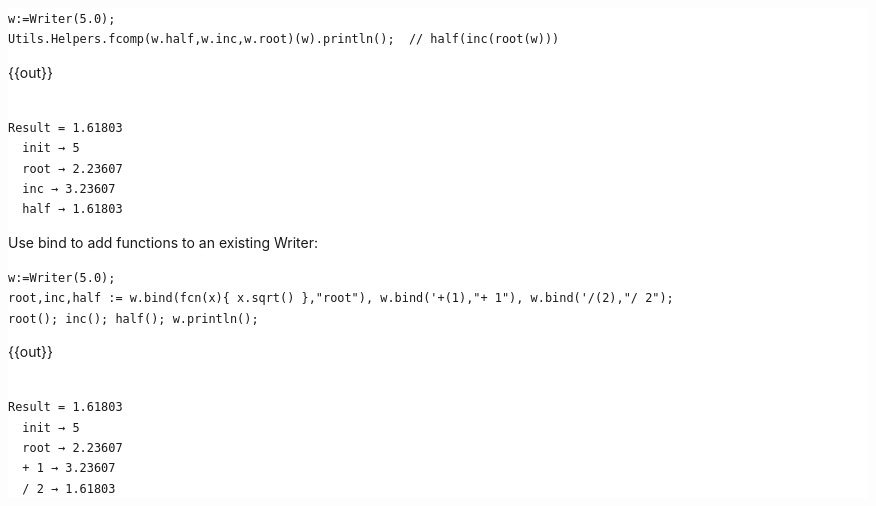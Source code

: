 
```zkl
w:=Writer(5.0);
Utils.Helpers.fcomp(w.half,w.inc,w.root)(w).println();  // half(inc(root(w)))
```

{{out}}

```txt

Result = 1.61803
  init → 5
  root → 2.23607
  inc → 3.23607
  half → 1.61803

```

Use bind to add functions to an existing Writer:

```zkl
w:=Writer(5.0); 
root,inc,half := w.bind(fcn(x){ x.sqrt() },"root"), w.bind('+(1),"+ 1"), w.bind('/(2),"/ 2");
root(); inc(); half(); w.println();
```

{{out}}

```txt

Result = 1.61803
  init → 5
  root → 2.23607
  + 1 → 3.23607
  / 2 → 1.61803

```

